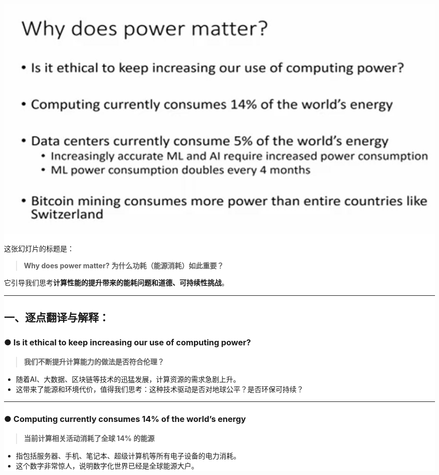 ![image-20250503201011848](READEME.assets/image-20250503201011848.png)

这张幻灯片的标题是：

> **Why does power matter?**
>  **为什么功耗（能源消耗）如此重要？**

它引导我们思考**计算性能的提升带来的能耗问题和道德、可持续性挑战**。

------

## 一、逐点翻译与解释：

### ● **Is it ethical to keep increasing our use of computing power?**

> **我们不断提升计算能力的做法是否符合伦理？**

- 随着AI、大数据、区块链等技术的迅猛发展，计算资源的需求急剧上升。
- 这带来了能源和环境代价，值得我们思考：这种技术驱动是否对地球公平？是否环保可持续？

------

### ● **Computing currently consumes 14% of the world’s energy**

> **当前计算相关活动消耗了全球 14% 的能源**

- 指包括服务器、手机、笔记本、超级计算机等所有电子设备的电力消耗。
- 这个数字非常惊人，说明数字化世界已经是全球能源大户。
